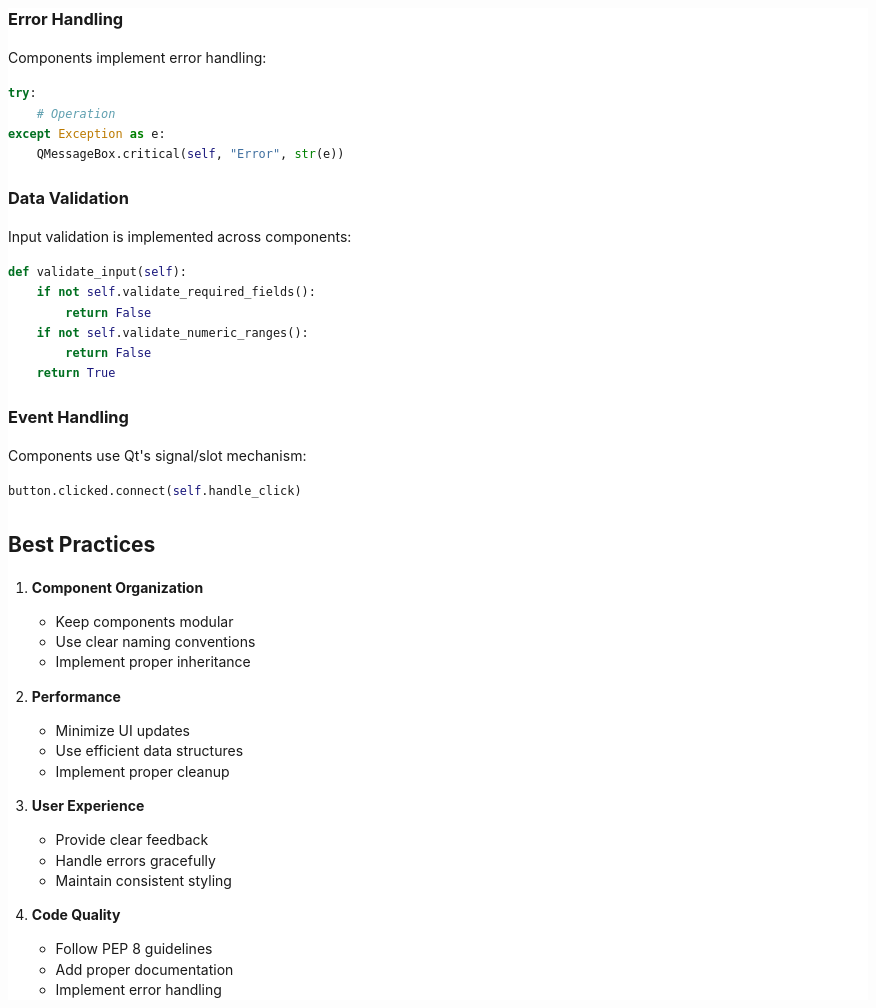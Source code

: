 ```python
```

### Error Handling

Components implement error handling:

```python
try:
    # Operation
except Exception as e:
    QMessageBox.critical(self, "Error", str(e))
```

### Data Validation

Input validation is implemented across components:

```python
def validate_input(self):
    if not self.validate_required_fields():
        return False
    if not self.validate_numeric_ranges():
        return False
    return True
```

### Event Handling

Components use Qt's signal/slot mechanism:

```python
button.clicked.connect(self.handle_click)
```

## Best Practices

1. **Component Organization**

   - Keep components modular
   - Use clear naming conventions
   - Implement proper inheritance

2. **Performance**

   - Minimize UI updates
   - Use efficient data structures
   - Implement proper cleanup

3. **User Experience**

   - Provide clear feedback
   - Handle errors gracefully
   - Maintain consistent styling

4. **Code Quality**
   - Follow PEP 8 guidelines
   - Add proper documentation
   - Implement error handling
